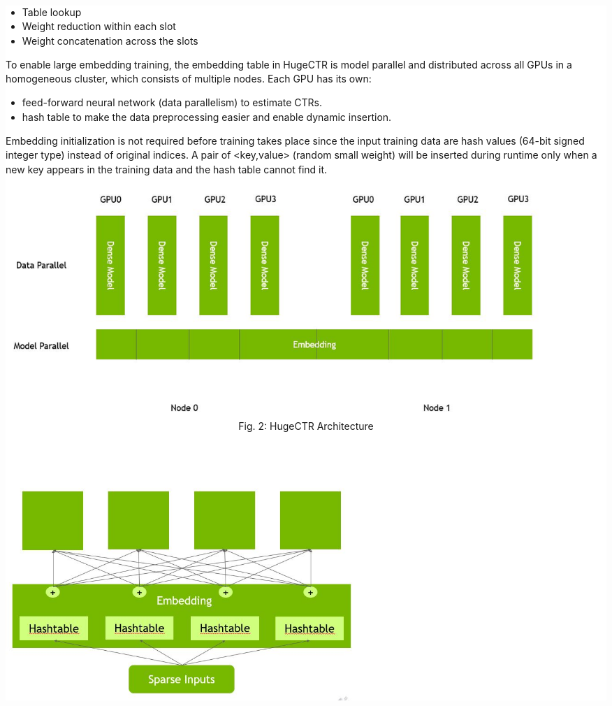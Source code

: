 * Table lookup
* Weight reduction within each slot
* Weight concatenation across the slots

To enable large embedding training, the embedding table in HugeCTR is model parallel and distributed across all GPUs in a homogeneous cluster, which consists of multiple nodes. Each GPU has its own:

* feed-forward neural network (data parallelism) to estimate CTRs.
* hash table to make the data preprocessing easier and enable dynamic insertion.

Embedding initialization is not required before training takes place since the input training data are hash values (64-bit signed integer type) instead of original indices. A pair of <key,value> (random small weight) will be inserted during runtime only when a new key appears in the training data and the hash table cannot find it.

<img src="user_guide_src/fig1_hugectr_arch.png" width="781px" align="center"/>

<div align=center>Fig. 2: HugeCTR Architecture</div>

<br></br>

<img src="user_guide_src/fig2_embedding_mlp.png" alt="Embedding architecture" width="500px" align="center"/>
